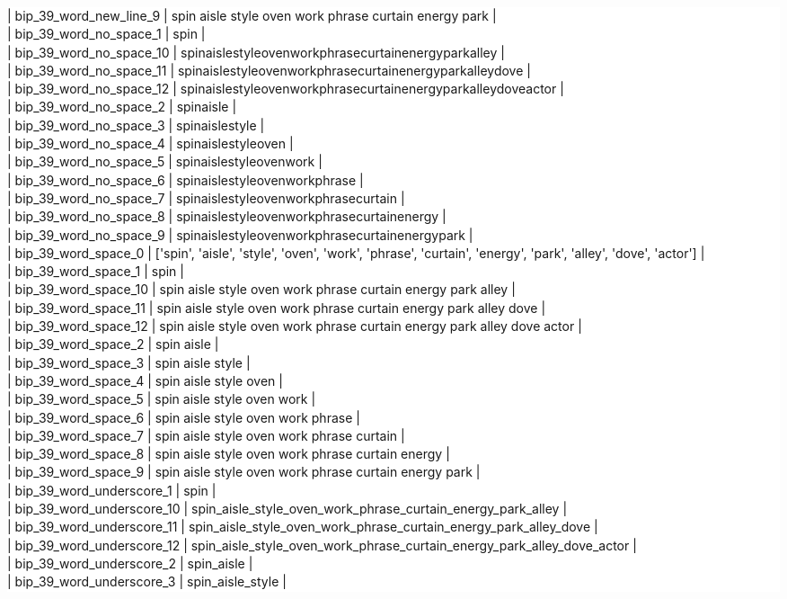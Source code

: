 | bip_39_word_new_line_9 | spin
aisle
style
oven
work
phrase
curtain
energy
park |  
| bip_39_word_no_space_1 | spin |  
| bip_39_word_no_space_10 | spinaislestyleovenworkphrasecurtainenergyparkalley |  
| bip_39_word_no_space_11 | spinaislestyleovenworkphrasecurtainenergyparkalleydove |  
| bip_39_word_no_space_12 | spinaislestyleovenworkphrasecurtainenergyparkalleydoveactor |  
| bip_39_word_no_space_2 | spinaisle |  
| bip_39_word_no_space_3 | spinaislestyle |  
| bip_39_word_no_space_4 | spinaislestyleoven |  
| bip_39_word_no_space_5 | spinaislestyleovenwork |  
| bip_39_word_no_space_6 | spinaislestyleovenworkphrase |  
| bip_39_word_no_space_7 | spinaislestyleovenworkphrasecurtain |  
| bip_39_word_no_space_8 | spinaislestyleovenworkphrasecurtainenergy |  
| bip_39_word_no_space_9 | spinaislestyleovenworkphrasecurtainenergypark |  
| bip_39_word_space_0 | ['spin', 'aisle', 'style', 'oven', 'work', 'phrase', 'curtain', 'energy', 'park', 'alley', 'dove', 'actor'] |  
| bip_39_word_space_1 | spin |  
| bip_39_word_space_10 | spin aisle style oven work phrase curtain energy park alley |  
| bip_39_word_space_11 | spin aisle style oven work phrase curtain energy park alley dove |  
| bip_39_word_space_12 | spin aisle style oven work phrase curtain energy park alley dove actor |  
| bip_39_word_space_2 | spin aisle |  
| bip_39_word_space_3 | spin aisle style |  
| bip_39_word_space_4 | spin aisle style oven |  
| bip_39_word_space_5 | spin aisle style oven work |  
| bip_39_word_space_6 | spin aisle style oven work phrase |  
| bip_39_word_space_7 | spin aisle style oven work phrase curtain |  
| bip_39_word_space_8 | spin aisle style oven work phrase curtain energy |  
| bip_39_word_space_9 | spin aisle style oven work phrase curtain energy park |  
| bip_39_word_underscore_1 | spin |  
| bip_39_word_underscore_10 | spin_aisle_style_oven_work_phrase_curtain_energy_park_alley |  
| bip_39_word_underscore_11 | spin_aisle_style_oven_work_phrase_curtain_energy_park_alley_dove |  
| bip_39_word_underscore_12 | spin_aisle_style_oven_work_phrase_curtain_energy_park_alley_dove_actor |  
| bip_39_word_underscore_2 | spin_aisle |  
| bip_39_word_underscore_3 | spin_aisle_style |  